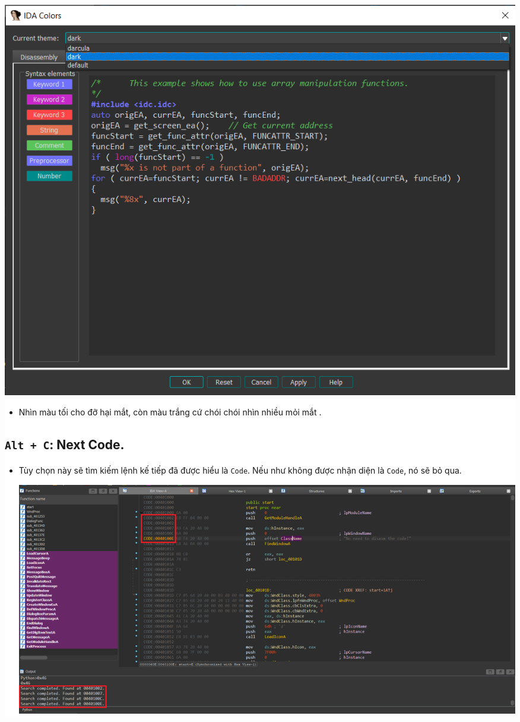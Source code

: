 ![alt text](_IMG/2/image-1.png)

- Nhìn màu tối cho đỡ hại mắt, còn màu trắng cứ chói chói nhìn nhiều mỏi mắt .

## `Alt + C`: Next Code.

- Tùy chọn này sẽ tìm kiếm lệnh kế tiếp đã được hiểu là `Code`. Nếu như không được nhận diện là `Code`, nó sẽ bỏ qua.

    ![alt text](_IMG/2/image-3.png)
